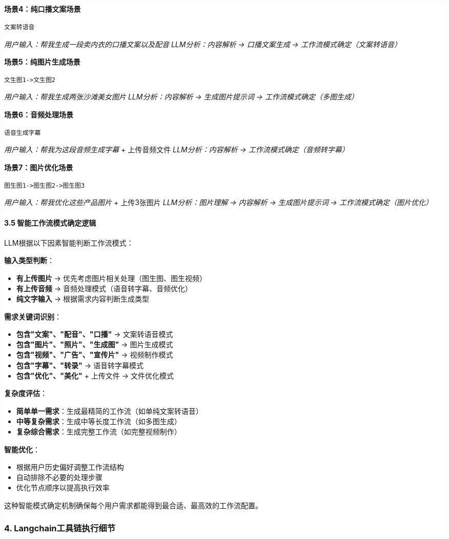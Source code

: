 **场景4：纯口播文案场景**
```text
文案转语音
```
*用户输入：帮我生成一段卖内衣的口播文案以及配音*
*LLM分析：内容解析 → 口播文案生成 → 工作流模式确定（文案转语音）*

**场景5：纯图片生成场景**
```text
文生图1->文生图2
```
*用户输入：帮我生成两张沙滩美女图片*
*LLM分析：内容解析 → 生成图片提示词 → 工作流模式确定（多图生成）*

**场景6：音频处理场景**
```text
语音生成字幕
```
*用户输入：帮我为这段音频生成字幕* + 上传音频文件
*LLM分析：内容解析 → 工作流模式确定（音频转字幕）*

**场景7：图片优化场景**
```text
图生图1->图生图2->图生图3
```
*用户输入：帮我优化这些产品图片* + 上传3张图片
*LLM分析：图片理解 → 内容解析 → 生成图片提示词 → 工作流模式确定（图片优化）*

#### 3.5 智能工作流模式确定逻辑

LLM根据以下因素智能判断工作流模式：

**输入类型判断**：
- **有上传图片** → 优先考虑图片相关处理（图生图、图生视频）
- **有上传音频** → 音频处理模式（语音转字幕、音频优化）
- **纯文字输入** → 根据需求内容判断生成类型

**需求关键词识别**：
- **包含"文案"、"配音"、"口播"** → 文案转语音模式
- **包含"图片"、"照片"、"生成图"** → 图片生成模式
- **包含"视频"、"广告"、"宣传片"** → 视频制作模式
- **包含"字幕"、"转录"** → 语音转字幕模式
- **包含"优化"、"美化"** + 上传文件 → 文件优化模式

**复杂度评估**：
- **简单单一需求**：生成最精简的工作流（如单纯文案转语音）
- **中等复杂需求**：生成中等长度工作流（如多图生成）
- **复杂综合需求**：生成完整工作流（如完整视频制作）

**智能优化**：
- 根据用户历史偏好调整工作流结构
- 自动排除不必要的处理步骤
- 优化节点顺序以提高执行效率

这种智能模式确定机制确保每个用户需求都能得到最合适、最高效的工作流配置。

### 4. Langchain工具链执行细节
